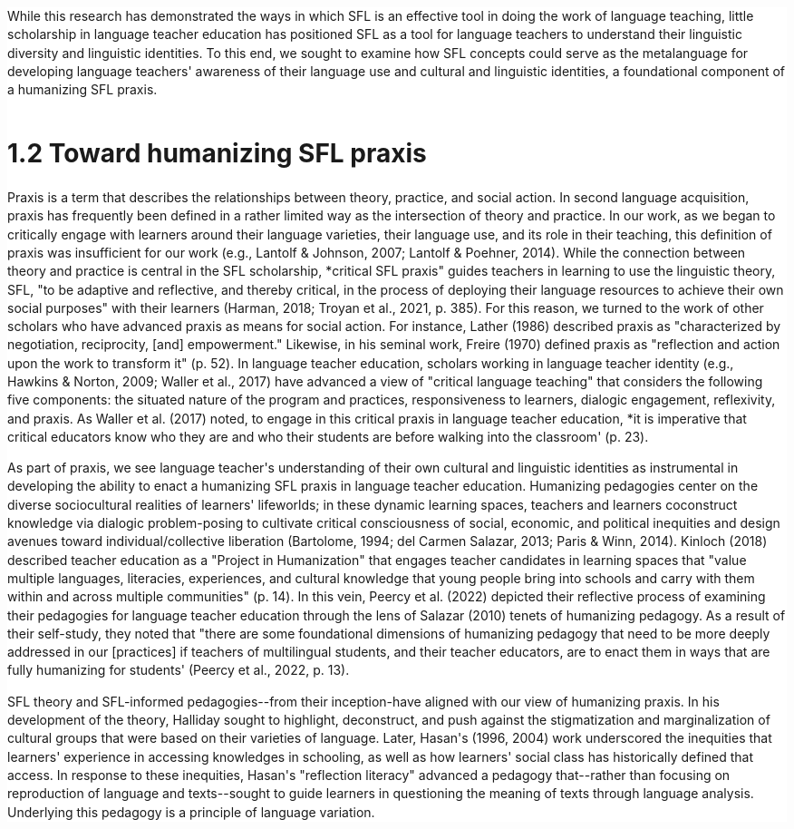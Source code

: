 While this research has demonstrated the ways in which SFL is an effective tool in doing the work of language teaching, little scholarship in language teacher education has positioned SFL as a tool for language teachers to understand their linguistic diversity and linguistic identities. To this end, we sought to examine how SFL concepts could serve as the metalanguage for developing language teachers' awareness of their language use and cultural and linguistic identities, a foundational component of a humanizing SFL praxis.

# 1.2 Toward humanizing SFL praxis

Praxis is a term that describes the relationships between theory, practice, and social action. In second language acquisition, praxis has frequently been defined in a rather limited way as the intersection of theory and practice. In our work, as we began to critically engage with learners around their language varieties, their language use, and its role in their teaching, this definition of praxis was insufficient for our work (e.g., Lantolf & Johnson, 2007; Lantolf & Poehner, 2014). While the connection between theory and practice is central in the SFL scholarship, \*critical SFL praxis" guides teachers in learning to use the linguistic theory, SFL, "to be adaptive and reflective, and thereby critical, in the process of deploying their language resources to achieve their own social purposes" with their learners (Harman, 2018; Troyan et al., 2021, p. 385). For this reason, we turned to the work of other scholars who have advanced praxis as means for social action. For instance, Lather (1986) described praxis as "characterized by negotiation, reciprocity, [and] empowerment." Likewise, in his seminal work, Freire (1970) defined praxis as "reflection and action upon the work to transform it" (p. 52). In language teacher education, scholars working in language teacher identity (e.g., Hawkins & Norton, 2009; Waller et al., 2017) have advanced a view of "critical language teaching" that considers the following five components: the situated nature of the program and practices, responsiveness to learners, dialogic engagement, reflexivity, and praxis. As Waller et al. (2017) noted, to engage in this critical praxis in language teacher education, \*it is imperative that critical educators know who they are and who their students are before walking into the classroom' (p. 23).

As part of praxis, we see language teacher's understanding of their own cultural and linguistic identities as instrumental in developing the ability to enact a humanizing SFL praxis in language teacher education. Humanizing pedagogies center on the diverse sociocultural realities of learners' lifeworlds; in these dynamic learning spaces, teachers and learners coconstruct knowledge via dialogic problem-posing to cultivate critical consciousness of social, economic, and political inequities and design avenues toward individual/collective liberation (Bartolome, 1994; del Carmen Salazar, 2013; Paris & Winn, 2014). Kinloch (2018) described teacher education as a "Project in Humanization" that engages teacher candidates in learning spaces that "value multiple languages, literacies, experiences, and cultural knowledge that young people bring into schools and carry with them within and across multiple communities" (p. 14). In this vein, Peercy et al. (2022) depicted their reflective process of examining their pedagogies for language teacher education through the lens of Salazar (2010) tenets of humanizing pedagogy. As a result of their self-study, they noted that "there are some foundational dimensions of humanizing pedagogy that need to be more deeply addressed in our [practices] if teachers of multilingual students, and their teacher educators, are to enact them in ways that are fully humanizing for students' (Peercy et al., 2022, p. 13).

SFL theory and SFL-informed pedagogies--from their inception-have aligned with our view of humanizing praxis. In his development of the theory, Halliday sought to highlight, deconstruct, and push against the stigmatization and marginalization of cultural groups that were based on their varieties of language. Later, Hasan's (1996, 2004) work underscored the inequities that learners' experience in accessing knowledges in schooling, as well as how learners' social class has historically defined that access. In response to these inequities, Hasan's "reflection literacy" advanced a pedagogy that--rather than focusing on reproduction of language and texts--sought to guide learners in questioning the meaning of texts through language analysis. Underlying this pedagogy is a principle of language variation.
